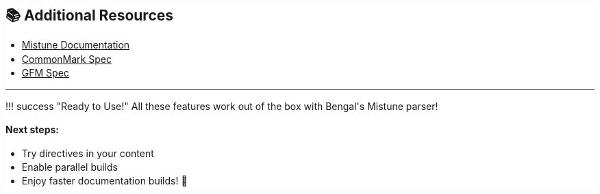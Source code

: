 ## 📚 Additional Resources

- [Mistune Documentation](https://mistune.lepture.com/)
- [CommonMark Spec](https://commonmark.org/)
- [GFM Spec](https://github.github.com/gfm/)

---

!!! success "Ready to Use!"
    All these features work out of the box with Bengal's Mistune parser!

**Next steps:**
- Try directives in your content
- Enable parallel builds
- Enjoy faster documentation builds! 🎉

